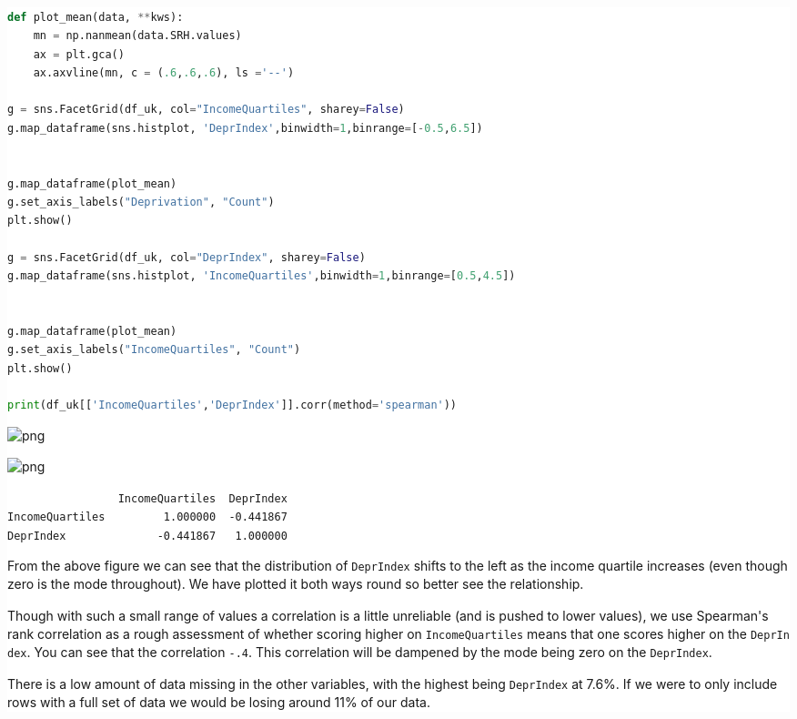 


```python
def plot_mean(data, **kws):
    mn = np.nanmean(data.SRH.values)
    ax = plt.gca()
    ax.axvline(mn, c = (.6,.6,.6), ls ='--')

g = sns.FacetGrid(df_uk, col="IncomeQuartiles", sharey=False)
g.map_dataframe(sns.histplot, 'DeprIndex',binwidth=1,binrange=[-0.5,6.5])

    
g.map_dataframe(plot_mean)
g.set_axis_labels("Deprivation", "Count")
plt.show()

g = sns.FacetGrid(df_uk, col="DeprIndex", sharey=False)
g.map_dataframe(sns.histplot, 'IncomeQuartiles',binwidth=1,binrange=[0.5,4.5])

    
g.map_dataframe(plot_mean)
g.set_axis_labels("IncomeQuartiles", "Count")
plt.show()

print(df_uk[['IncomeQuartiles','DeprIndex']].corr(method='spearman'))

```


    
![png](/Users/lbokeria/Documents/hack_week_2023/reginald/data_processing/rds_course_modules/m3/3.5-DataVisForExploration_30_0.png)
    



    
![png](/Users/lbokeria/Documents/hack_week_2023/reginald/data_processing/rds_course_modules/m3/3.5-DataVisForExploration_30_1.png)
    


                     IncomeQuartiles  DeprIndex
    IncomeQuartiles         1.000000  -0.441867
    DeprIndex              -0.441867   1.000000


From the above figure we can see that the distribution of `DeprIndex` shifts to the left as the income quartile increases (even though zero is the mode throughout). We have plotted it both ways round so better see the relationship. 

Though with such a small range of values a correlation is a little unreliable (and is pushed to lower values), we use Spearman's rank correlation as a rough assessment of whether scoring higher on `IncomeQuartiles` means that one scores higher on the `DeprIndex`. You can see that the correlation `-.4`. This correlation will be dampened by the mode being zero on the `DeprIndex`.

There is a low amount of data missing in the other variables, with the highest being `DeprIndex` at 7.6%. If we were to only include rows with a full set of data we would be losing around 11% of our data.
